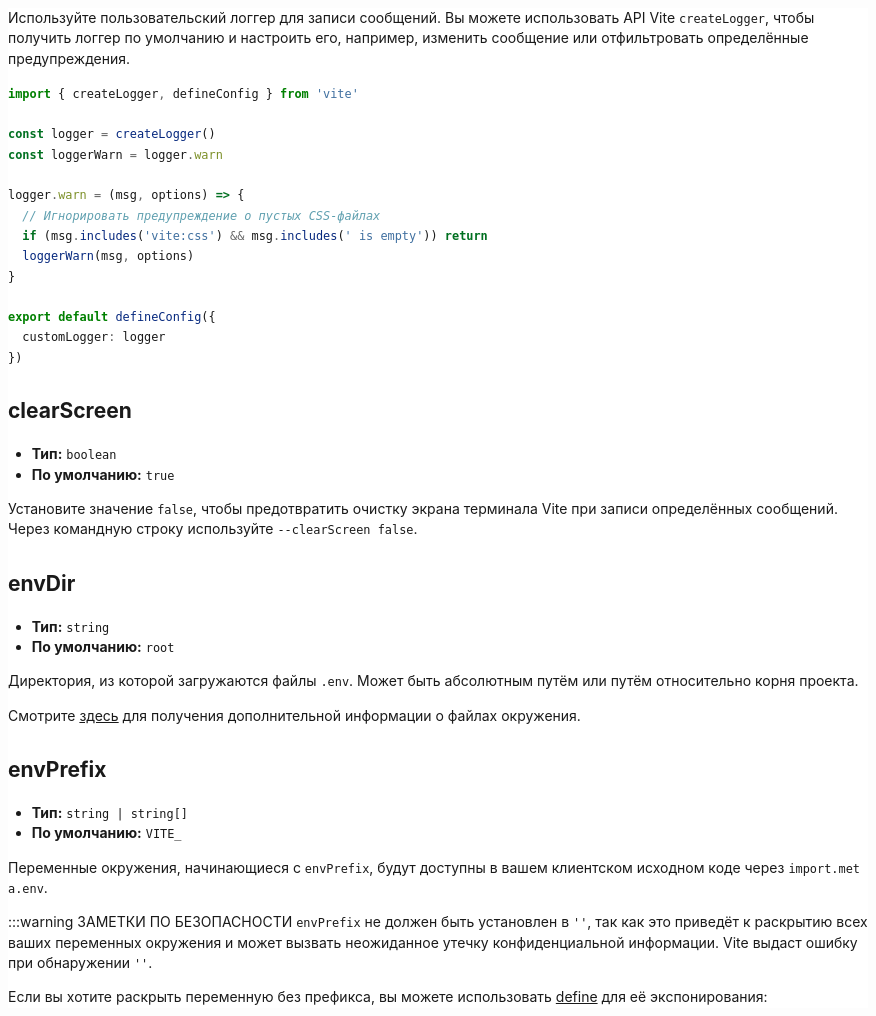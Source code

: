 Используйте пользовательский логгер для записи сообщений. Вы можете использовать API Vite `createLogger`, чтобы получить логгер по умолчанию и настроить его, например, изменить сообщение или отфильтровать определённые предупреждения.

```ts twoslash
import { createLogger, defineConfig } from 'vite'

const logger = createLogger()
const loggerWarn = logger.warn

logger.warn = (msg, options) => {
  // Игнорировать предупреждение о пустых CSS-файлах
  if (msg.includes('vite:css') && msg.includes(' is empty')) return
  loggerWarn(msg, options)
}

export default defineConfig({
  customLogger: logger
})
```

## clearScreen

- **Тип:** `boolean`
- **По умолчанию:** `true`

Установите значение `false`, чтобы предотвратить очистку экрана терминала Vite при записи определённых сообщений. Через командную строку используйте `--clearScreen false`.

## envDir

- **Тип:** `string`
- **По умолчанию:** `root`

Директория, из которой загружаются файлы `.env`. Может быть абсолютным путём или путём относительно корня проекта.

Смотрите [здесь](/guide/env-and-mode#env-files) для получения дополнительной информации о файлах окружения.

## envPrefix

- **Тип:** `string | string[]`
- **По умолчанию:** `VITE_`

Переменные окружения, начинающиеся с `envPrefix`, будут доступны в вашем клиентском исходном коде через `import.meta.env`.

:::warning ЗАМЕТКИ ПО БЕЗОПАСНОСТИ
`envPrefix` не должен быть установлен в `''`, так как это приведёт к раскрытию всех ваших переменных окружения и может вызвать неожиданное утечку конфиденциальной информации. Vite выдаст ошибку при обнаружении `''`.

Если вы хотите раскрыть переменную без префикса, вы можете использовать [define](#define) для её экспонирования:
